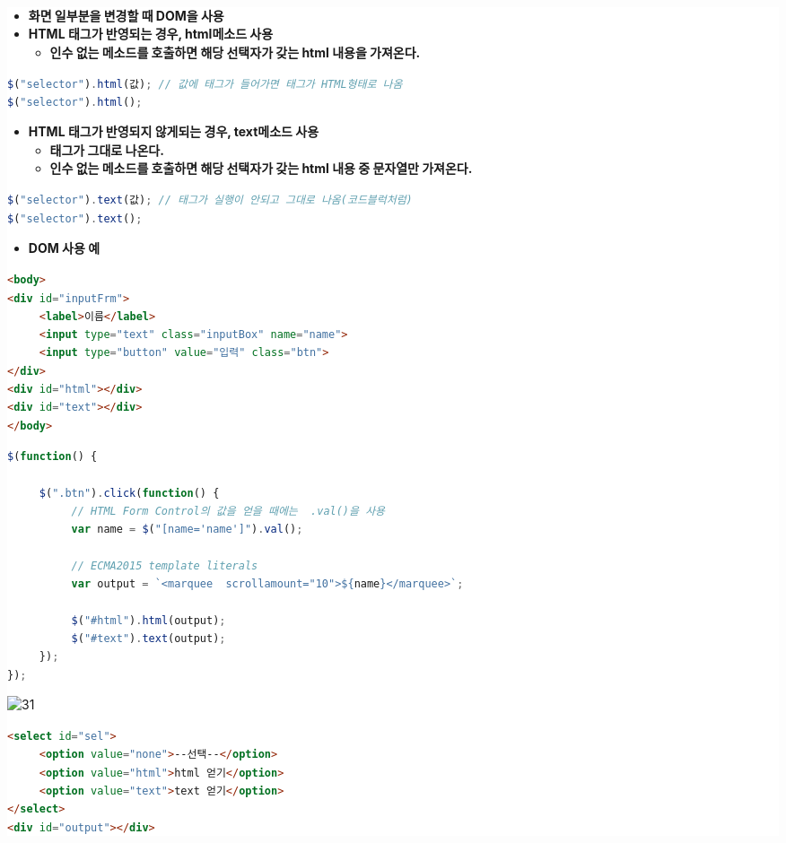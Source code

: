 * **화면 일부분을 변경할 때 DOM을 사용**
* **HTML 태그가 반영되는 경우, html메소드 사용**
  * **인수 없는 메소드를 호출하면 해당 선택자가 갖는 html 내용을 가져온다.**

```javascript
$("selector").html(값); // 값에 태그가 들어가면 태그가 HTML형태로 나옴
$("selector").html();
```


* **HTML 태그가 반영되지 않게되는 경우, text메소드 사용**
  * **태그가 그대로 나온다.**
  * **인수 없는 메소드를 호출하면 해당 선택자가 갖는 html 내용 중 문자열만 가져온다.**

```javascript
$("selector").text(값); // 태그가 실행이 안되고 그대로 나옴(코드블럭처럼)
$("selector").text();
```

* **DOM 사용 예**

```html
<body>
<div id="inputFrm">
     <label>이름</label>
     <input type="text" class="inputBox" name="name">
     <input type="button" value="입력" class="btn">
</div>
<div id="html"></div>
<div id="text"></div>
</body>
```

```javascript
$(function() {
     
     $(".btn").click(function() {
          // HTML Form Control의 값을 얻을 때에는  .val()을 사용
          var name = $("[name='name']").val();

          // ECMA2015 template literals
          var output = `<marquee  scrollamount="10">${name}</marquee>`; 

          $("#html").html(output);
          $("#text").text(output);
     });
});
```

![31](https://github.com/younggeun0/younggeun0.github.io/blob/master/_posts/img/Web/jQuery/02/31.png?raw=true)

```html
<select id="sel">
     <option value="none">--선택--</option>
     <option value="html">html 얻기</option>
     <option value="text">text 얻기</option>
</select>
<div id="output"></div>
```
